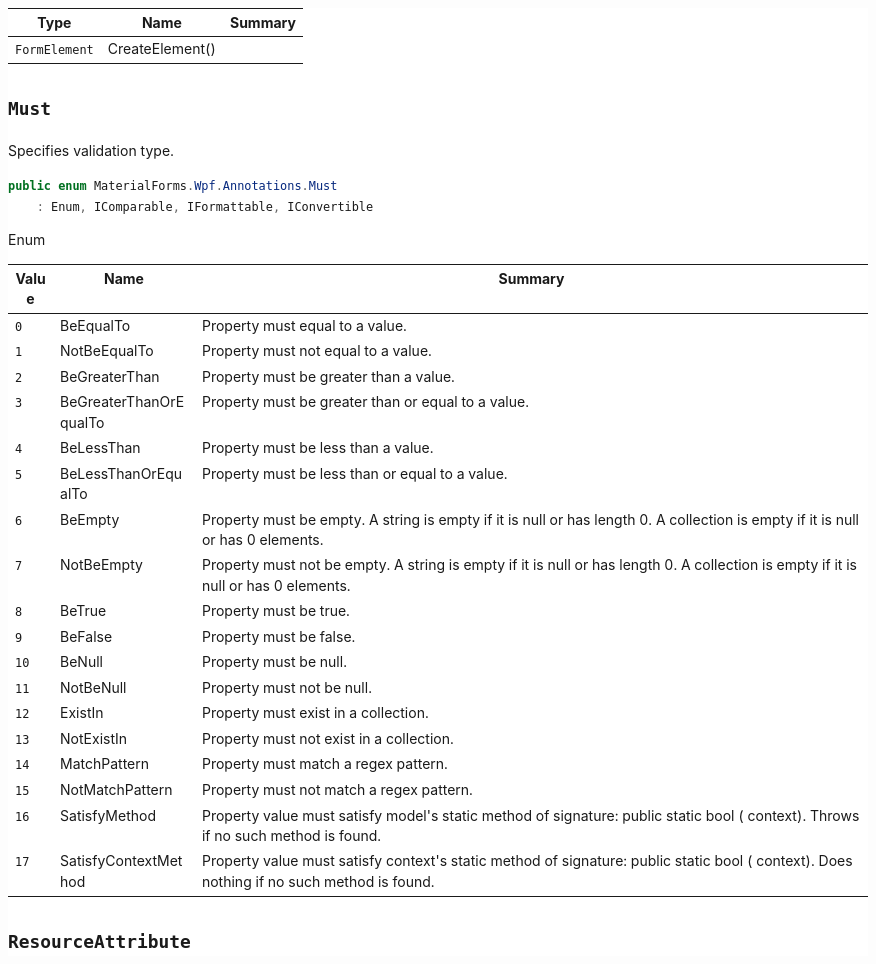 | Type | Name | Summary | 
| --- | --- | --- | 
| `FormElement` | CreateElement() |  | 


## `Must`

Specifies validation type.
```csharp
public enum MaterialForms.Wpf.Annotations.Must
    : Enum, IComparable, IFormattable, IConvertible

```

Enum

| Value | Name | Summary | 
| --- | --- | --- | 
| `0` | BeEqualTo | Property must equal to a value. | 
| `1` | NotBeEqualTo | Property must not equal to a value. | 
| `2` | BeGreaterThan | Property must be greater than a value. | 
| `3` | BeGreaterThanOrEqualTo | Property must be greater than or equal to a value. | 
| `4` | BeLessThan | Property must be less than a value. | 
| `5` | BeLessThanOrEqualTo | Property must be less than or equal to a value. | 
| `6` | BeEmpty | Property must be empty.  A string is empty if it is null or has length 0.  A collection is empty if it is null or has 0 elements. | 
| `7` | NotBeEmpty | Property must not be empty.  A string is empty if it is null or has length 0.  A collection is empty if it is null or has 0 elements. | 
| `8` | BeTrue | Property must be true. | 
| `9` | BeFalse | Property must be false. | 
| `10` | BeNull | Property must be null. | 
| `11` | NotBeNull | Property must not be null. | 
| `12` | ExistIn | Property must exist in a collection. | 
| `13` | NotExistIn | Property must not exist in a collection. | 
| `14` | MatchPattern | Property must match a regex pattern. | 
| `15` | NotMatchPattern | Property must not match a regex pattern. | 
| `16` | SatisfyMethod | Property value must satisfy model's static method of signature: public static bool <Argument>( context).  Throws if no such method is found. | 
| `17` | SatisfyContextMethod | Property value must satisfy context's static method of signature: public static bool <Argument>( context).  Does nothing if no such method is found. | 


## `ResourceAttribute`
